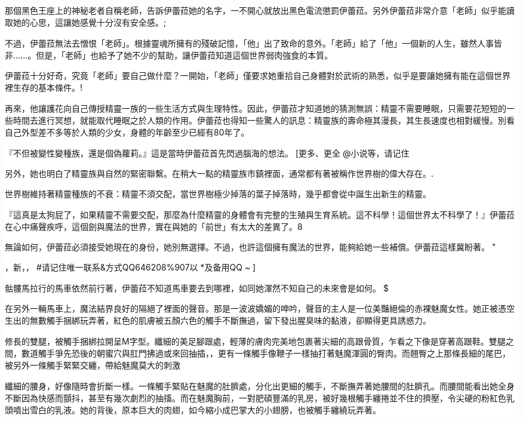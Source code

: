 



那個黑色王座上的神秘老者自稱老師，告訴伊蕾菈她的名字，一不開心就放出黑色電流懲罰伊蕾菈。另外伊蕾菈非常介意「老師」似乎能讀取她的心思，這讓她感覺十分沒有安全感。;



不過，伊蕾菈無法去憎恨「老師」。根據靈魂所擁有的殘破記憶，「他」出了致命的意外。「老師」給了「他」一個新的人生，雖然人事皆非......。但是，「老師」也給予了她不少的幫助，讓伊蕾菈知道這個世界弱肉強食的本質。



伊蕾菈十分好奇，究竟「老師」要自己做什麼？一開始，「老師」僅要求她重拾自己身體對於武術的熟悉，似乎是要讓她擁有能在這個世界裡生存的基本條件。!



再來，他讓護花向自己傳授精靈一族的一些生活方式與生理特性。因此，伊蕾菈才知道她的猜測無誤：精靈不需要睡眠，只需要花短短的一些時間去進行冥想，就能取代睡眠之於人類的作用。伊蕾菈也得知一些驚人的訊息：精靈族的壽命極其漫長，其生長速度也相對緩慢。別看自己外型差不多等於人類的少女，身體的年齡至少已經有80年了。



『不但被變性變種族，還是個偽蘿莉。』這是當時伊蕾菈首先閃過腦海的想法。 [更多、更全 @小说等，请记住





另外，她也明白了精靈族與自然的緊密聯繫。在稍大一點的精靈族市鎮裡面，通常都有著被稱作世界樹的偉大存在。.





世界樹維持著精靈種族的不衰：精靈不須交配，當世界樹極少掉落的葉子掉落時，幾乎都會從中誕生出新生的精靈。





『這真是太狗屁了，如果精靈不需要交配，那麼為什麼精靈的身體會有完整的生殖與生育系統。這不科學！這個世界太不科學了！』伊蕾菈在心中痛聲疾呼，這個劍與魔法的世界，實在與她的「前世」有太大的差異了。8





無論如何，伊蕾菈必須接受她現在的身份，她別無選擇。不過，也許這個擁有魔法的世界，能夠給她一些補償。伊蕾菈這樣冀盼著。 "



，新，， #请记住唯一联系&方式QQ646208%907以 *及备用QQ ~ ]



骷髏馬拉行的馬車依然前行著，伊蕾菈不知道馬車要去到哪裡，如同她渾然不知自己的未來會是如何。 $





在另外一輛馬車上，魔法結界良好的隔絕了裡面的聲音。那是一波波嬌媚的呻吟，聲音的主人是一位美豔絕倫的赤裸魅魔女性。她正被憑空生出的無數觸手捆綁玩弄著，紅色的肌膚被五顏六色的觸手不斷撫過，留下發出腥臭味的黏液，卻顯得更具誘惑力。





修長的雙腿，被觸手捆綁拉開呈M字型。纖細的美足腳跟處，輕薄的膚肉完美地包裹著尖細的高跟骨質，乍看之下像是穿著高跟鞋。雙腿之間，數道觸手爭先恐後的朝蜜穴與肛門拂過或來回抽插，，更有一條觸手像鞭子一樣抽打著魅魔渾圓的臀肉。而翹臀之上那條長細的尾巴，被另外一條觸手緊緊交纏，帶給魅魔莫大的刺激



纖細的腰身，好像隨時會折斷一樣。一條觸手緊貼在魅魔的肚臍處，分化出更細的觸手，不斷撫弄著她腰間的肚臍孔。而腰間能看出她全身不斷因為快感而顫抖，甚至有幾次劇烈的抽搐。而在魅魔胸前，一對肥碩豐滿的乳房，被好幾根觸手纏捲並不住的擠壓，令尖硬的粉紅色乳頭噴出雪白的乳液。她的背後，原本巨大的肉翅，如今縮小成巴掌大的小翅膀，也被觸手纏繞玩弄著。


